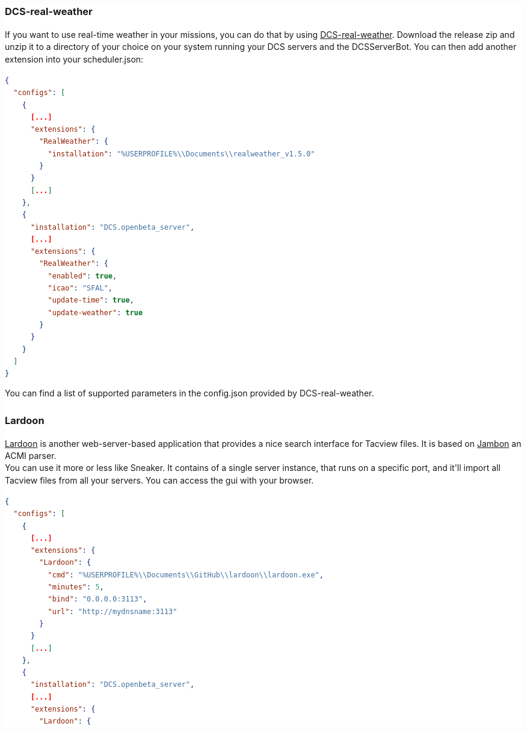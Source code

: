 ### DCS-real-weather
If you want to use real-time weather in your missions, you can do that by using [DCS-real-weather](https://github.com/evogelsa/DCS-real-weather).
Download the release zip and unzip it to a directory of your choice on your system running your DCS servers and the 
DCSServerBot. You can then add another extension into your scheduler.json:
```json
{
  "configs": [
    {
      [...]
      "extensions": {
        "RealWeather": {
          "installation": "%USERPROFILE%\\Documents\\realweather_v1.5.0"
        }
      }
      [...]
    },
    {
      "installation": "DCS.openbeta_server",
      [...]
      "extensions": {
        "RealWeather": {
          "enabled": true,
          "icao": "SFAL",
          "update-time": true,
          "update-weather": true
        }
      }
    }
  ]
}
```
You can find a list of supported parameters in the config.json provided by DCS-real-weather.

### Lardoon
[Lardoon](https://github.com/b1naryth1ef/lardoon) is another web-server-based application that provides a nice search 
interface for Tacview files. It is based on [Jambon](https://github.com/b1naryth1ef/jambon) an ACMI parser.</br>
You can use it more or less like Sneaker. It contains of a single server instance, that runs on a specific port, and
it'll import all Tacview files from all your servers. You can access the gui with your browser.

```json
{
  "configs": [
    {
      [...]
      "extensions": {
        "Lardoon": {
          "cmd": "%USERPROFILE%\\Documents\\GitHub\\lardoon\\lardoon.exe",
          "minutes": 5,
          "bind": "0.0.0.0:3113",
          "url": "http://mydnsname:3113"
        }
      }
      [...]
    },
    {
      "installation": "DCS.openbeta_server",
      [...]
      "extensions": {
        "Lardoon": {
```